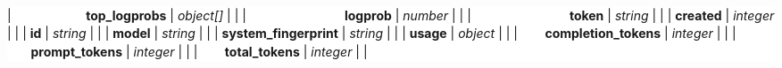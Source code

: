 | **&nbsp;&nbsp;&nbsp;&nbsp;&nbsp;&nbsp;&nbsp;&nbsp;&nbsp;&nbsp;&nbsp;&nbsp;&nbsp;&nbsp;&nbsp;&nbsp;&nbsp;&nbsp;&nbsp;&nbsp;&nbsp;&nbsp;&nbsp;&nbsp;top_logprobs** | _object[]_ |  |
| **&nbsp;&nbsp;&nbsp;&nbsp;&nbsp;&nbsp;&nbsp;&nbsp;&nbsp;&nbsp;&nbsp;&nbsp;&nbsp;&nbsp;&nbsp;&nbsp;&nbsp;&nbsp;&nbsp;&nbsp;&nbsp;&nbsp;&nbsp;&nbsp;&nbsp;&nbsp;&nbsp;&nbsp;&nbsp;&nbsp;&nbsp;&nbsp;logprob** | _number_ |  |
| **&nbsp;&nbsp;&nbsp;&nbsp;&nbsp;&nbsp;&nbsp;&nbsp;&nbsp;&nbsp;&nbsp;&nbsp;&nbsp;&nbsp;&nbsp;&nbsp;&nbsp;&nbsp;&nbsp;&nbsp;&nbsp;&nbsp;&nbsp;&nbsp;&nbsp;&nbsp;&nbsp;&nbsp;&nbsp;&nbsp;&nbsp;&nbsp;token** | _string_ |  |
| **created** | _integer_ |  |
| **id** | _string_ |  |
| **model** | _string_ |  |
| **system_fingerprint** | _string_ |  |
| **usage** | _object_ |  |
| **&nbsp;&nbsp;&nbsp;&nbsp;&nbsp;&nbsp;&nbsp;&nbsp;completion_tokens** | _integer_ |  |
| **&nbsp;&nbsp;&nbsp;&nbsp;&nbsp;&nbsp;&nbsp;&nbsp;prompt_tokens** | _integer_ |  |
| **&nbsp;&nbsp;&nbsp;&nbsp;&nbsp;&nbsp;&nbsp;&nbsp;total_tokens** | _integer_ |  |


